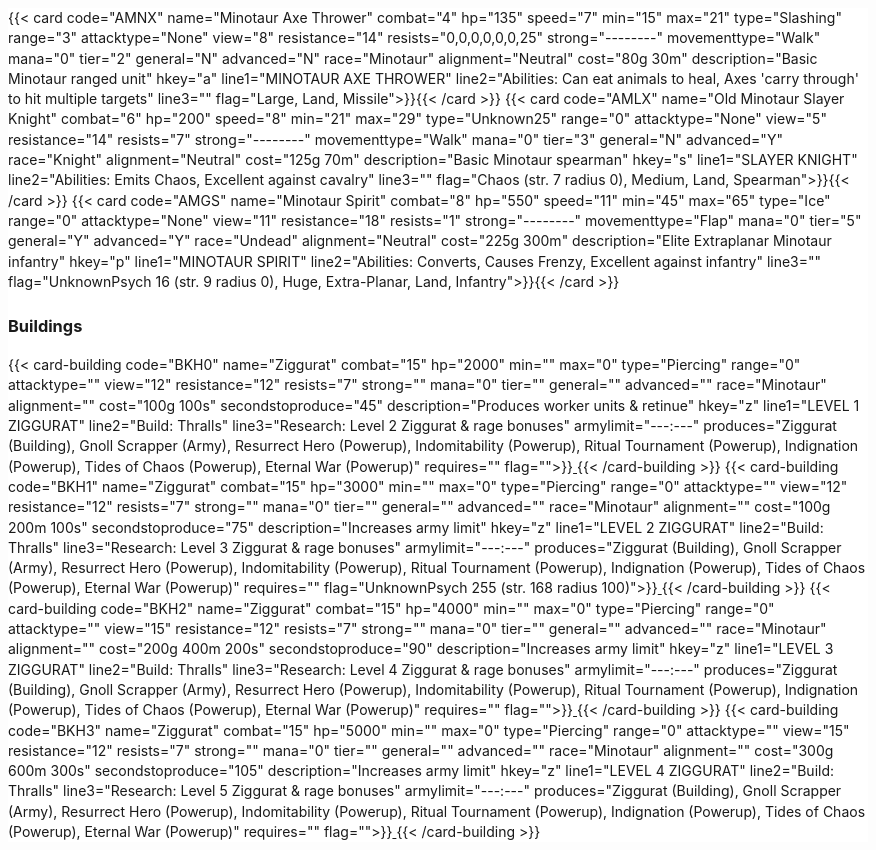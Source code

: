 {{< card code="AMNX" name="Minotaur Axe Thrower" combat="4" hp="135" speed="7" min="15" max="21" type="Slashing" range="3" attacktype="None" view="8" resistance="14" resists="0,0,0,0,0,0,25" strong="--------" movementtype="Walk" mana="0" tier="2" general="N" advanced="N" race="Minotaur" alignment="Neutral" cost="80g 30m" description="Basic Minotaur ranged unit" hkey="a" line1="MINOTAUR AXE THROWER" line2="Abilities: Can eat animals to heal, Axes 'carry through' to hit multiple targets" line3="" flag="Large, Land, Missile">}}{{< /card >}}
{{< card code="AMLX" name="Old Minotaur Slayer Knight" combat="6" hp="200" speed="8" min="21" max="29" type="Unknown25" range="0" attacktype="None" view="5" resistance="14" resists="7" strong="--------" movementtype="Walk" mana="0" tier="3" general="N" advanced="Y" race="Knight" alignment="Neutral" cost="125g 70m" description="Basic Minotaur spearman" hkey="s" line1="SLAYER KNIGHT" line2="Abilities: Emits Chaos, Excellent against cavalry" line3="" flag="Chaos (str. 7 radius 0), Medium, Land, Spearman">}}{{< /card >}}
{{< card code="AMGS" name="Minotaur Spirit" combat="8" hp="550" speed="11" min="45" max="65" type="Ice" range="0" attacktype="None" view="11" resistance="18" resists="1" strong="--------" movementtype="Flap" mana="0" tier="5" general="Y" advanced="Y" race="Undead" alignment="Neutral" cost="225g 300m" description="Elite Extraplanar Minotaur infantry" hkey="p" line1="MINOTAUR SPIRIT" line2="Abilities: Converts, Causes Frenzy, Excellent against infantry" line3="" flag="UnknownPsych 16 (str. 9 radius 0), Huge, Extra-Planar, Land, Infantry">}}{{< /card >}}
### Buildings

{{< card-building code="BKH0" name="Ziggurat" combat="15" hp="2000" min="" max="0" type="Piercing" range="0" attacktype="" view="12" resistance="12" resists="7" strong="" mana="0" tier="" general="" advanced="" race="Minotaur" alignment="" cost="100g 100s" secondstoproduce="45" description="Produces worker units & retinue" hkey="z" line1="LEVEL 1 ZIGGURAT" line2="Build: Thralls" line3="Research: Level 2 Ziggurat & rage bonuses" armylimit="---:---" produces="Ziggurat (Building), Gnoll Scrapper (Army), Resurrect Hero (Powerup), Indomitability (Powerup), Ritual Tournament (Powerup), Indignation (Powerup), Tides of Chaos (Powerup), Eternal War (Powerup)" requires="" flag="">}}<a class="icon-link" href="/posts/wbc3/tpe/faction/palesea"><i class="xa xa-horns"></i> <i class="xa xa-quill-ink"></i></a>  <a href="/posts/wbc3/tpe/faction/palesea"><i class="xa xa-horns"></i> <i class="xa xa-quill-ink"></i></a>{{< /card-building >}}
{{< card-building code="BKH1" name="Ziggurat" combat="15" hp="3000" min="" max="0" type="Piercing" range="0" attacktype="" view="12" resistance="12" resists="7" strong="" mana="0" tier="" general="" advanced="" race="Minotaur" alignment="" cost="100g 200m 100s" secondstoproduce="75" description="Increases army limit" hkey="z" line1="LEVEL 2 ZIGGURAT" line2="Build: Thralls" line3="Research: Level 3 Ziggurat & rage bonuses" armylimit="---:---" produces="Ziggurat (Building), Gnoll Scrapper (Army), Resurrect Hero (Powerup), Indomitability (Powerup), Ritual Tournament (Powerup), Indignation (Powerup), Tides of Chaos (Powerup), Eternal War (Powerup)" requires="" flag="UnknownPsych 255 (str. 168 radius 100)">}}<a class="icon-link" href="/posts/wbc3/tpe/faction/palesea"><i class="xa xa-horns"></i> <i class="xa xa-quill-ink"></i></a>  <a href="/posts/wbc3/tpe/faction/palesea"><i class="xa xa-horns"></i> <i class="xa xa-quill-ink"></i></a>{{< /card-building >}}
{{< card-building code="BKH2" name="Ziggurat" combat="15" hp="4000" min="" max="0" type="Piercing" range="0" attacktype="" view="15" resistance="12" resists="7" strong="" mana="0" tier="" general="" advanced="" race="Minotaur" alignment="" cost="200g 400m 200s" secondstoproduce="90" description="Increases army limit" hkey="z" line1="LEVEL 3 ZIGGURAT" line2="Build: Thralls" line3="Research: Level 4 Ziggurat & rage bonuses" armylimit="---:---" produces="Ziggurat (Building), Gnoll Scrapper (Army), Resurrect Hero (Powerup), Indomitability (Powerup), Ritual Tournament (Powerup), Indignation (Powerup), Tides of Chaos (Powerup), Eternal War (Powerup)" requires="" flag="">}}<a class="icon-link" href="/posts/wbc3/tpe/faction/palesea"><i class="xa xa-horns"></i> <i class="xa xa-quill-ink"></i></a>  <a href="/posts/wbc3/tpe/faction/palesea"><i class="xa xa-horns"></i> <i class="xa xa-quill-ink"></i></a>{{< /card-building >}}
{{< card-building code="BKH3" name="Ziggurat" combat="15" hp="5000" min="" max="0" type="Piercing" range="0" attacktype="" view="15" resistance="12" resists="7" strong="" mana="0" tier="" general="" advanced="" race="Minotaur" alignment="" cost="300g 600m 300s" secondstoproduce="105" description="Increases army limit" hkey="z" line1="LEVEL 4 ZIGGURAT" line2="Build: Thralls" line3="Research: Level 5 Ziggurat & rage bonuses" armylimit="---:---" produces="Ziggurat (Building), Gnoll Scrapper (Army), Resurrect Hero (Powerup), Indomitability (Powerup), Ritual Tournament (Powerup), Indignation (Powerup), Tides of Chaos (Powerup), Eternal War (Powerup)" requires="" flag="">}}<a class="icon-link" href="/posts/wbc3/tpe/faction/palesea"><i class="xa xa-horns"></i> <i class="xa xa-quill-ink"></i></a>  <a href="/posts/wbc3/tpe/faction/palesea"><i class="xa xa-horns"></i> <i class="xa xa-quill-ink"></i></a>{{< /card-building >}}
